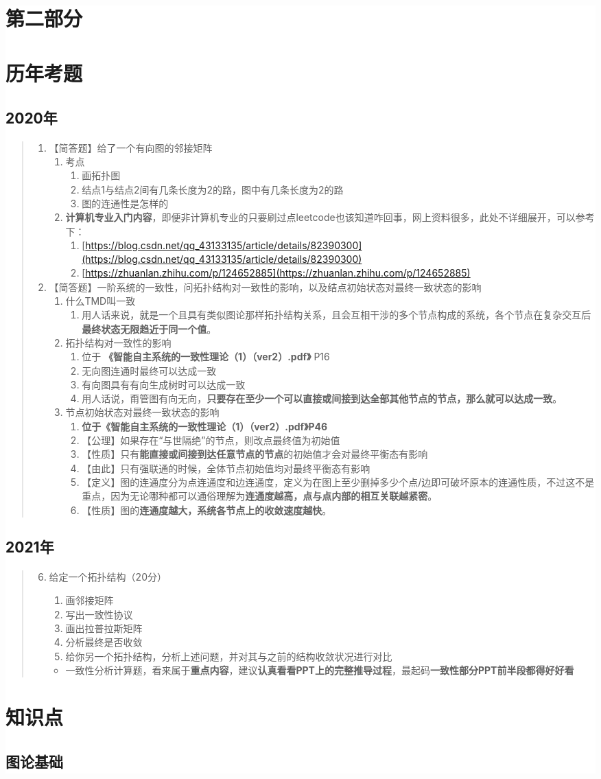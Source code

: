 # 第二部分

# 历年考题

## 2020年

> 1. 【简答题】给了一个有向图的邻接矩阵
>    1. 考点
>       1. 画拓扑图
>       2. 结点1与结点2间有几条长度为2的路，图中有几条长度为2的路
>       3. 图的连通性是怎样的
>    2. **计算机专业入门内容**，即便非计算机专业的只要刷过点leetcode也该知道咋回事，网上资料很多，此处不详细展开，可以参考下：
>       1. [https://blog.csdn.net/qq_43133135/article/details/82390300](https://blog.csdn.net/qq_43133135/article/details/82390300)
>       2. [https://zhuanlan.zhihu.com/p/124652885](https://zhuanlan.zhihu.com/p/124652885)
> 2. 【简答题】一阶系统的一致性，问拓扑结构对一致性的影响，以及结点初始状态对最终一致状态的影响
>    1. 什么TMD叫一致
>       1. 用人话来说，就是一个且具有类似图论那样拓扑结构关系，且会互相干涉的多个节点构成的系统，各个节点在复杂交互后**最终状态无限趋近于同一个值**。
>    2. 拓扑结构对一致性的影响
>       1. 位于 **《智能自主系统的一致性理论（1）（ver2）.pdf》** P16
>       2. 无向图连通时最终可以达成一致
>       3. 有向图具有有向生成树时可以达成一致
>       4. 用人话说，甭管图有向无向，**只要存在至少一个可以直接或间接到达全部其他节点的节点，那么就可以达成一致**。
>    3. 节点初始状态对最终一致状态的影响
>       1. **位于《智能自主系统的一致性理论（1）（ver2）.pdf》P46**
>       2. 【公理】如果存在“与世隔绝”的节点，则改点最终值为初始值
>       3. 【性质】只有**能直接或间接到达任意节点的节点**的初始值才会对最终平衡态有影响
>       4. 【由此】只有强联通的时候，全体节点初始值均对最终平衡态有影响
>       5. 【定义】图的连通度分为点连通度和边连通度，定义为在图上至少删掉多少个点/边即可破坏原本的连通性质，不过这不是重点，因为无论哪种都可以通俗理解为**连通度越高，点与点内部的相互关联越紧密**。
>       6. 【性质】图的**连通度越大，系统各节点上的收敛速度越快**。

## 2021年

> 6. 给定一个拓扑结构（20分）
>
>    1. 画邻接矩阵
>    2. 写出一致性协议
>    3. 画出拉普拉斯矩阵
>    4. 分析最终是否收敛
>    5. 给你另一个拓扑结构，分析上述问题，并对其与之前的结构收敛状况进行对比
>
>    * 一致性分析计算题，看来属于**重点内容**，建议**认真看看PPT上的完整推导过程**，最起码**一致性部分PPT前半段都得好好看**

# 知识点

## 图论基础
